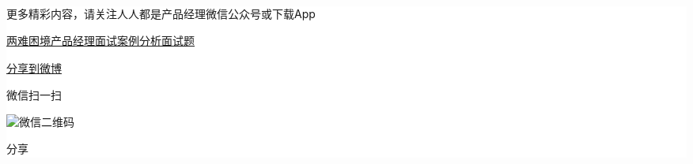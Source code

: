 更多精彩内容，请关注人人都是产品经理微信公众号或下载App

[两难困境](https://www.woshipm.com/tag/%e4%b8%a4%e9%9a%be%e5%9b%b0%e5%a2%83)[产品经理面试](https://www.woshipm.com/tag/%e4%ba%a7%e5%93%81%e7%bb%8f%e7%90%86%e9%9d%a2%e8%af%95)[案例分析](https://www.woshipm.com/tag/%e6%a1%88%e4%be%8b%e5%88%86%e6%9e%90)[面试题](https://www.woshipm.com/tag/%e9%9d%a2%e8%af%95%e9%a2%98)

[分享到微博](https://service.weibo.com/share/share.php?appkey=2775287854&title=要么领导不满意，要么技术团队有意见，我可太难啦！&url=https://www.woshipm.com/zhichang/5970206.html&pic=https://image.woshipm.com/2023/04/13/aacd3144-d9df-11ed-8d63-00163e0b5ff3.jpg)

微信扫一扫

![微信二维码](https://api.pwmqr.com/qrcode/create/?url=https://www.woshipm.com/zhichang/5970206.html)

分享